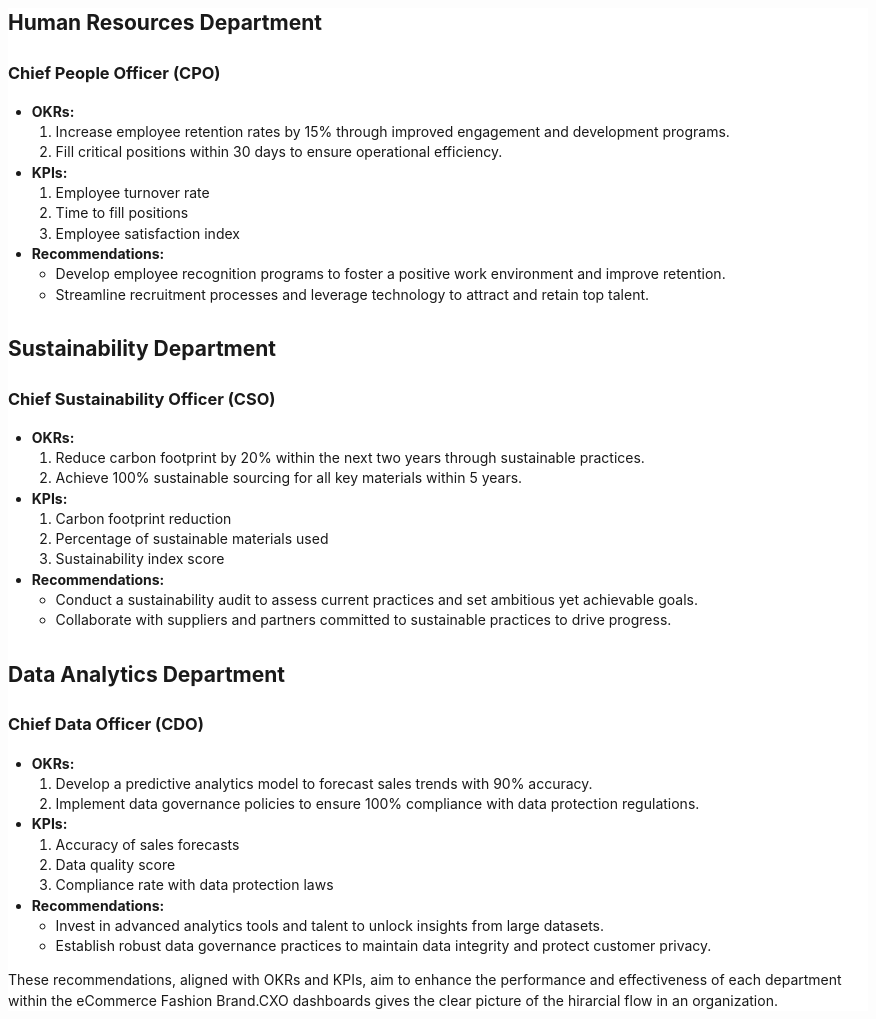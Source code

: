 ## Human Resources Department
### Chief People Officer (CPO)
- **OKRs:**
    1. Increase employee retention rates by 15% through improved engagement and development programs.
    2. Fill critical positions within 30 days to ensure operational efficiency.
- **KPIs:**
    1. Employee turnover rate
    2. Time to fill positions
    3. Employee satisfaction index
- **Recommendations:**
    - Develop employee recognition programs to foster a positive work environment and improve retention.
    - Streamline recruitment processes and leverage technology to attract and retain top talent.

## Sustainability Department
### Chief Sustainability Officer (CSO)
- **OKRs:**
    1. Reduce carbon footprint by 20% within the next two years through sustainable practices.
    2. Achieve 100% sustainable sourcing for all key materials within 5 years.
- **KPIs:**
    1. Carbon footprint reduction
    2. Percentage of sustainable materials used
    3. Sustainability index score
- **Recommendations:**
    - Conduct a sustainability audit to assess current practices and set ambitious yet achievable goals.
    - Collaborate with suppliers and partners committed to sustainable practices to drive progress.

## Data Analytics Department
### Chief Data Officer (CDO)
- **OKRs:**
    1. Develop a predictive analytics model to forecast sales trends with 90% accuracy.
    2. Implement data governance policies to ensure 100% compliance with data protection regulations.
- **KPIs:**
    1. Accuracy of sales forecasts
    2. Data quality score
    3. Compliance rate with data protection laws
- **Recommendations:**
    - Invest in advanced analytics tools and talent to unlock insights from large datasets.
    - Establish robust data governance practices to maintain data integrity and protect customer privacy.

These recommendations, aligned with OKRs and KPIs, aim to enhance the performance and effectiveness of each department within the eCommerce Fashion Brand.CXO dashboards gives the clear picture of the hirarcial flow in an organization.
